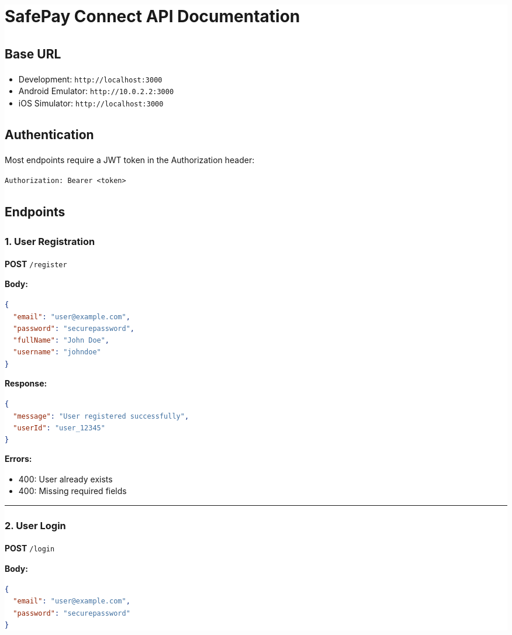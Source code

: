 # SafePay Connect API Documentation

## Base URL
- Development: `http://localhost:3000`
- Android Emulator: `http://10.0.2.2:3000`
- iOS Simulator: `http://localhost:3000`

## Authentication

Most endpoints require a JWT token in the Authorization header:
```
Authorization: Bearer <token>
```

## Endpoints

### 1. User Registration
**POST** `/register`

**Body:**
```json
{
  "email": "user@example.com",
  "password": "securepassword",
  "fullName": "John Doe",
  "username": "johndoe"
}
```

**Response:**
```json
{
  "message": "User registered successfully",
  "userId": "user_12345"
}
```

**Errors:**
- 400: User already exists
- 400: Missing required fields

---

### 2. User Login
**POST** `/login`

**Body:**
```json
{
  "email": "user@example.com",
  "password": "securepassword"
}
```
